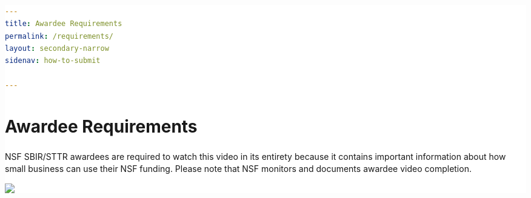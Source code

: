 ```yaml
---
title: Awardee Requirements
permalink: /requirements/
layout: secondary-narrow
sidenav: how-to-submit

---
```


# Awardee Requirements 

NSF SBIR/STTR awardees are required to watch this video in its entirety because it contains important information about how small business can use their NSF funding. Please note that NSF monitors and documents awardee video completion.



<script type="text/javascript" async src="https://play.vidyard.com/embed/v4.js"></script>
<img
  style="width: 100%; margin: auto; display: block;"
  class="vidyard-player-embed"
  src="https://play.vidyard.com/a26iFrdJx3N54uzEAd87LX.jpg"
  data-uuid="a26iFrdJx3N54uzEAd87LX"
  data-v="4"
  data-type="inline"
/>
